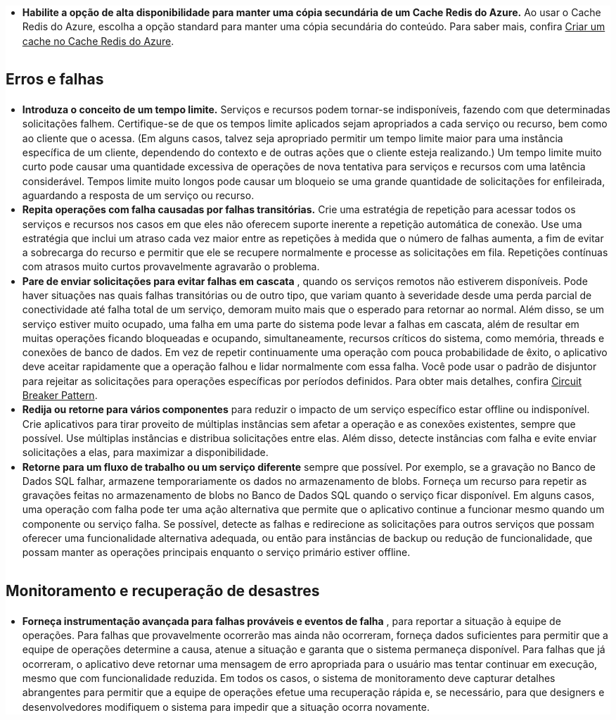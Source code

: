 * **Habilite a opção de alta disponibilidade para manter uma cópia secundária de um Cache Redis do Azure.**  Ao usar o Cache Redis do Azure, escolha a opção standard para manter uma cópia secundária do conteúdo. Para saber mais, confira [Criar um cache no Cache Redis do Azure](https://msdn.microsoft.com/library/dn690516.aspx).

## <a name="errors-and-failures"></a>Erros e falhas
* **Introduza o conceito de um tempo limite.** Serviços e recursos podem tornar-se indisponíveis, fazendo com que determinadas solicitações falhem. Certifique-se de que os tempos limite aplicados sejam apropriados a cada serviço ou recurso, bem como ao cliente que o acessa. (Em alguns casos, talvez seja apropriado permitir um tempo limite maior para uma instância específica de um cliente, dependendo do contexto e de outras ações que o cliente esteja realizando.) Um tempo limite muito curto pode causar uma quantidade excessiva de operações de nova tentativa para serviços e recursos com uma latência considerável. Tempos limite muito longos pode causar um bloqueio se uma grande quantidade de solicitações for enfileirada, aguardando a resposta de um serviço ou recurso.
* **Repita operações com falha causadas por falhas transitórias.**  Crie uma estratégia de repetição para acessar todos os serviços e recursos nos casos em que eles não oferecem suporte inerente a repetição automática de conexão. Use uma estratégia que inclui um atraso cada vez maior entre as repetições à medida que o número de falhas aumenta, a fim de evitar a sobrecarga do recurso e permitir que ele se recupere normalmente e processe as solicitações em fila. Repetições contínuas com atrasos muito curtos provavelmente agravarão o problema.
* **Pare de enviar solicitações para evitar falhas em cascata** , quando os serviços remotos não estiverem disponíveis. Pode haver situações nas quais falhas transitórias ou de outro tipo, que variam quanto à severidade desde uma perda parcial de conectividade até falha total de um serviço, demoram muito mais que o esperado para retornar ao normal. Além disso, se um serviço estiver muito ocupado, uma falha em uma parte do sistema pode levar a falhas em cascata, além de resultar em muitas operações ficando bloqueadas e ocupando, simultaneamente, recursos críticos do sistema, como memória, threads e conexões de banco de dados. Em vez de repetir continuamente uma operação com pouca probabilidade de êxito, o aplicativo deve aceitar rapidamente que a operação falhou e lidar normalmente com essa falha. Você pode usar o padrão de disjuntor para rejeitar as solicitações para operações específicas por períodos definidos. Para obter mais detalhes, confira [Circuit Breaker Pattern](https://msdn.microsoft.com/library/dn589784.aspx).
* **Redija ou retorne para vários componentes** para reduzir o impacto de um serviço específico estar offline ou indisponível. Crie aplicativos para tirar proveito de múltiplas instâncias sem afetar a operação e as conexões existentes, sempre que possível. Use múltiplas instâncias e distribua solicitações entre elas. Além disso, detecte instâncias com falha e evite enviar solicitações a elas, para maximizar a disponibilidade.
* **Retorne para um fluxo de trabalho ou um serviço diferente** sempre que possível. Por exemplo, se a gravação no Banco de Dados SQL falhar, armazene temporariamente os dados no armazenamento de blobs. Forneça um recurso para repetir as gravações feitas no armazenamento de blobs no Banco de Dados SQL quando o serviço ficar disponível. Em alguns casos, uma operação com falha pode ter uma ação alternativa que permite que o aplicativo continue a funcionar mesmo quando um componente ou serviço falha. Se possível, detecte as falhas e redirecione as solicitações para outros serviços que possam oferecer uma funcionalidade alternativa adequada, ou então para instâncias de backup ou redução de funcionalidade, que possam manter as operações principais enquanto o serviço primário estiver offline.

## <a name="monitoring-and-disaster-recovery"></a>Monitoramento e recuperação de desastres
* **Forneça instrumentação avançada para falhas prováveis e eventos de falha** , para reportar a situação à equipe de operações. Para falhas que provavelmente ocorrerão mas ainda não ocorreram, forneça dados suficientes para permitir que a equipe de operações determine a causa, atenue a situação e garanta que o sistema permaneça disponível. Para falhas que já ocorreram, o aplicativo deve retornar uma mensagem de erro apropriada para o usuário mas tentar continuar em execução, mesmo que com funcionalidade reduzida. Em todos os casos, o sistema de monitoramento deve capturar detalhes abrangentes para permitir que a equipe de operações efetue uma recuperação rápida e, se necessário, para que designers e desenvolvedores modifiquem o sistema para impedir que a situação ocorra novamente.